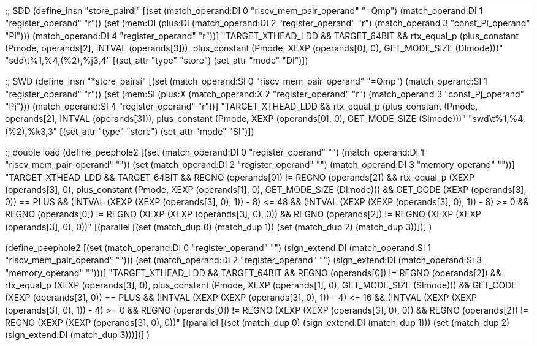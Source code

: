 ;; SDD
(define_insn "store_pairdi"
  [(set (match_operand:DI 0 "riscv_mem_pair_operand" "=Qmp")
	(match_operand:DI 1 "register_operand"       "r"))
   (set (mem:DI (plus:DI (match_operand:DI 2 "register_operand"      "r")
			 (match_operand  3 "const_Pi_operand"     "Pi")))
	(match_operand:DI 4 "register_operand"       "r"))]
  "TARGET_XTHEAD_LDD && TARGET_64BIT
   && rtx_equal_p (plus_constant (Pmode, operands[2], INTVAL (operands[3])),
      plus_constant (Pmode, XEXP (operands[0], 0), GET_MODE_SIZE (DImode)))"
  "sdd\t%1,%4,(%2),%j3,4"
  [(set_attr "type" "store")
   (set_attr "mode" "DI")])

;; SWD
(define_insn "*store_pairsi<mode>"
  [(set (match_operand:SI 0 "riscv_mem_pair_operand" "=Qmp")
	(match_operand:SI 1 "register_operand"       "r"))
   (set (mem:SI (plus:X (match_operand:X 2 "register_operand"      "r")
			 (match_operand 3 "const_Pj_operand"     "Pj")))
	(match_operand:SI 4 "register_operand"       "r"))]
  "TARGET_XTHEAD_LDD
  && rtx_equal_p (plus_constant (Pmode, operands[2], INTVAL (operands[3])),
      plus_constant (Pmode, XEXP (operands[0], 0), GET_MODE_SIZE (SImode)))"
  "swd\t%1,%4,(%2),%k3,3"
  [(set_attr "type" "store")
   (set_attr "mode" "SI")])

;; double load
(define_peephole2
  [(set (match_operand:DI 0 "register_operand" "")
	(match_operand:DI 1 "riscv_mem_pair_operand" ""))
   (set (match_operand:DI 2 "register_operand" "")
	(match_operand:DI 3 "memory_operand" ""))]
  "TARGET_XTHEAD_LDD && TARGET_64BIT
  && REGNO (operands[0]) != REGNO (operands[2])
  && rtx_equal_p (XEXP (operands[3], 0),
      plus_constant (Pmode, XEXP (operands[1], 0), GET_MODE_SIZE (DImode)))
  && GET_CODE (XEXP (operands[3], 0)) == PLUS
  && (INTVAL (XEXP (XEXP (operands[3], 0), 1)) - 8) <= 48
  && (INTVAL (XEXP (XEXP (operands[3], 0), 1)) - 8) >= 0
  && REGNO (operands[0]) != REGNO (XEXP (XEXP (operands[3], 0), 0))
  && REGNO (operands[2]) != REGNO (XEXP (XEXP (operands[3], 0), 0))"
  [(parallel [(set (match_dup 0) (match_dup 1))
	      (set (match_dup 2) (match_dup 3))])]
)

(define_peephole2
  [(set (match_operand:DI 0 "register_operand" "")
	(sign_extend:DI (match_operand:SI 1 "riscv_mem_pair_operand" "")))
   (set (match_operand:DI 2 "register_operand" "")
	(sign_extend:DI (match_operand:SI 3 "memory_operand" "")))]
  "TARGET_XTHEAD_LDD && TARGET_64BIT
  && REGNO (operands[0]) != REGNO (operands[2])
  && rtx_equal_p (XEXP (operands[3], 0),
      plus_constant (Pmode, XEXP (operands[1], 0), GET_MODE_SIZE (SImode)))
  && GET_CODE (XEXP (operands[3], 0)) == PLUS
  && (INTVAL (XEXP (XEXP (operands[3], 0), 1)) - 4) <= 16
  && (INTVAL (XEXP (XEXP (operands[3], 0), 1)) - 4) >= 0
  && REGNO (operands[0]) != REGNO (XEXP (XEXP (operands[3], 0), 0))
  && REGNO (operands[2]) != REGNO (XEXP (XEXP (operands[3], 0), 0))"
  [(parallel [(set (match_dup 0) (sign_extend:DI (match_dup 1)))
	      (set (match_dup 2) (sign_extend:DI (match_dup 3)))])]
)
